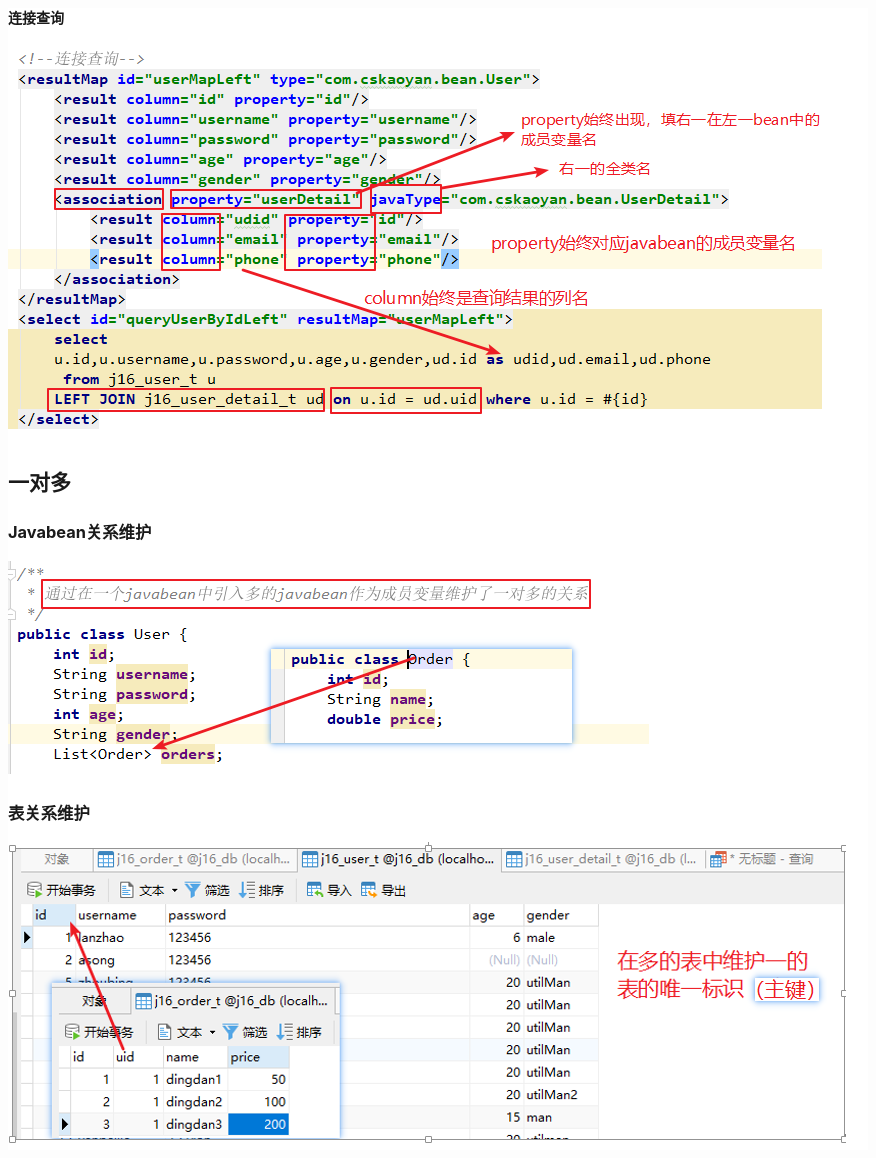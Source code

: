 #### 连接查询

![](../media/pictures/Mybatis.assets/5b971953fb4207d0ad9f52848df12626.png)

## 一对多

### Javabean关系维护

![](../media/pictures/Mybatis.assets/b6a4beebca70bf67b560101339a2f39d.png)

### 表关系维护

![](../media/pictures/Mybatis.assets/4055431d51a31460cbf19c85e5905a9d.png)
